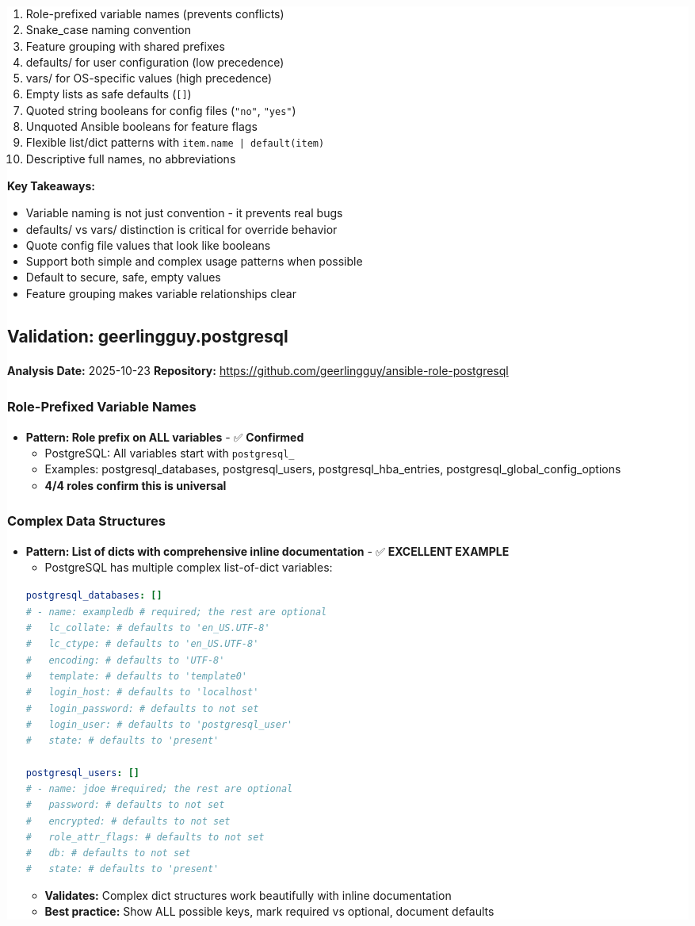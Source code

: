 1. Role-prefixed variable names (prevents conflicts)
2. Snake_case naming convention
3. Feature grouping with shared prefixes
4. defaults/ for user configuration (low precedence)
5. vars/ for OS-specific values (high precedence)
6. Empty lists as safe defaults (`[]`)
7. Quoted string booleans for config files (`"no"`, `"yes"`)
8. Unquoted Ansible booleans for feature flags
9. Flexible list/dict patterns with `item.name | default(item)`
10. Descriptive full names, no abbreviations

**Key Takeaways:**

- Variable naming is not just convention - it prevents real bugs
- defaults/ vs vars/ distinction is critical for override behavior
- Quote config file values that look like booleans
- Support both simple and complex usage patterns when possible
- Default to secure, safe, empty values
- Feature grouping makes variable relationships clear

## Validation: geerlingguy.postgresql

**Analysis Date:** 2025-10-23
**Repository:** https://github.com/geerlingguy/ansible-role-postgresql

### Role-Prefixed Variable Names

- **Pattern: Role prefix on ALL variables** - ✅ **Confirmed**
  - PostgreSQL: All variables start with `postgresql_`
  - Examples: postgresql_databases, postgresql_users, postgresql_hba_entries, postgresql_global_config_options
  - **4/4 roles confirm this is universal**

### Complex Data Structures

- **Pattern: List of dicts with comprehensive inline documentation** - ✅ **EXCELLENT EXAMPLE**
  - PostgreSQL has multiple complex list-of-dict variables:
  ```yaml
  postgresql_databases: []
  # - name: exampledb # required; the rest are optional
  #   lc_collate: # defaults to 'en_US.UTF-8'
  #   lc_ctype: # defaults to 'en_US.UTF-8'
  #   encoding: # defaults to 'UTF-8'
  #   template: # defaults to 'template0'
  #   login_host: # defaults to 'localhost'
  #   login_password: # defaults to not set
  #   login_user: # defaults to 'postgresql_user'
  #   state: # defaults to 'present'

  postgresql_users: []
  # - name: jdoe #required; the rest are optional
  #   password: # defaults to not set
  #   encrypted: # defaults to not set
  #   role_attr_flags: # defaults to not set
  #   db: # defaults to not set
  #   state: # defaults to 'present'
  ```
  - **Validates:** Complex dict structures work beautifully with inline documentation
  - **Best practice:** Show ALL possible keys, mark required vs optional, document defaults
